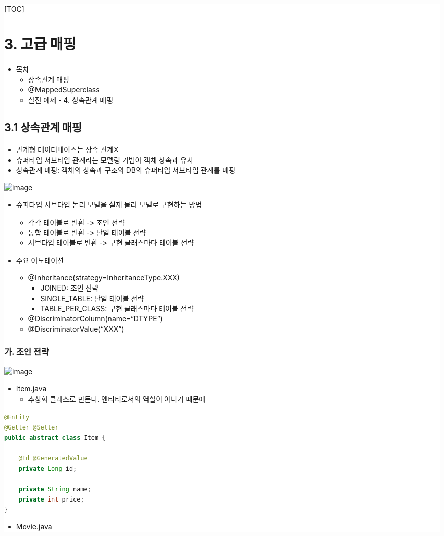 [TOC]
# 3. 고급 매핑

- 목차
  - 상속관계 매핑
  - @MappedSuperclass 
  - 실전 예제 - 4. 상속관계 매핑

## 3.1 상속관계 매핑

- 관계형 데이터베이스는 상속 관계X 
- 슈퍼타입 서브타입 관계라는 모델링 기법이 객체 상속과 유사
- 상속관계 매핑: 객체의 상속과 구조와 DB의 슈퍼타입 서브타입
  관계를 매핑

![image](https://user-images.githubusercontent.com/26649731/77599838-71c12300-6f49-11ea-951a-f053f1d214ba.png)

- 슈퍼타입 서브타입 논리 모델을 실제 물리 모델로 구현하는 방법
  - 각각 테이블로 변환 -> 조인 전략
  - 통합 테이블로 변환 -> 단일 테이블 전략
  - 서브타입 테이블로 변환 -> 구현 클래스마다 테이블 전략

- 주요 어노테이션
  - @Inheritance(strategy=InheritanceType.XXX) 
    - JOINED: 조인 전략
    - SINGLE_TABLE: 단일 테이블 전략
    - ~~TABLE_PER_CLASS: 구현 클래스마다 테이블 전략~~
  - @DiscriminatorColumn(name=“DTYPE”) 
  - @DiscriminatorValue(“XXX”)

### 가. 조인 전략

![image](https://user-images.githubusercontent.com/26649731/77599893-a503b200-6f49-11ea-8edd-5ddbf0b121b1.png)

- Item.java
  - 추상화 클래스로 만든다. 엔티티로서의 역할이 아니기 때문에

```java
@Entity
@Getter @Setter
public abstract class Item {

    @Id @GeneratedValue
    private Long id;

    private String name;
    private int price;
}
```

- Movie.java
